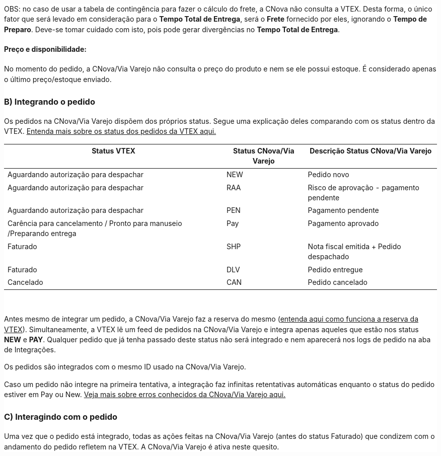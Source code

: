 <div class="alert alert-warning">
OBS: no caso de usar a tabela de contingência para fazer o cálculo do frete, a CNova não consulta a VTEX. Desta forma, o único fator que será levado em consideração para o <strong>Tempo Total de Entrega</strong>, será o <strong>Frete</strong> fornecido por eles, ignorando o <strong>Tempo de Preparo</strong>. Deve-se tomar cuidado com isto, pois pode gerar divergências no <strong>Tempo Total de Entrega</strong>.
</div>

#### Preço e disponibilidade:

No momento do pedido, a CNova/Via Varejo não consulta o preço do produto e nem se ele possui estoque. É considerado apenas o último preço/estoque enviado.

### B) Integrando o pedido

Os pedidos na CNova/Via Varejo dispõem dos próprios status. Segue uma explicação deles comparando com os status dentro da VTEX. [Entenda mais sobre os status dos pedidos da VTEX aqui.](http://help.vtex.com/pt/tutorial/fluxo-de-pedido#fluxo-do-pedido-do-seller)
<br />

| Status VTEX | Status CNova/Via Varejo | Descrição Status CNova/Via Varejo |
| ---------- | ---------- | ---------- |
| Aguardando autorização para despachar| NEW | Pedido novo |
| Aguardando autorização para despachar| RAA | Risco de aprovação - pagamento pendente |
| Aguardando autorização para despachar | PEN | Pagamento pendente|
| Carência para cancelamento / Pronto para manuseio /Preparando entrega       | Pay | Pagamento aprovado |
| Faturado       | SHP       | Nota fiscal emitida + Pedido despachado       |
| Faturado       | DLV       | Pedido entregue       |
| Cancelado       | CAN       | Pedido cancelado       |

<br />

Antes mesmo de integrar um pedido, a CNova/Via Varejo faz a reserva do mesmo ([entenda aqui como funciona a reserva da VTEX](https://help.vtex.com/pt/tutorial/como-a-reserva-funciona)). Simultaneamente, a VTEX lê um feed de pedidos na CNova/Via Varejo e integra apenas aqueles que estão nos status __NEW__ e __PAY__. Qualquer pedido que já tenha passado deste status não será integrado e nem aparecerá nos logs de pedido na aba de Integrações.

Os pedidos são integrados com o mesmo ID usado na CNova/Via Varejo.

Caso um pedido não integre na primeira tentativa, a integração faz infinitas retentativas automáticas enquanto o status do pedido estiver em Pay ou New. [Veja mais sobre erros conhecidos da CNova/Via Varejo aqui.](https://help.vtex.com/pt/faq/erros-de-pedidos-no-bridge-como-resolver#cnovavia-varejo)

### C) Interagindo com o pedido

Uma vez que o pedido está integrado, todas as ações feitas na CNova/Via Varejo (antes do status Faturado) que condizem com o andamento do pedido refletem na VTEX. A CNova/Via Varejo é ativa neste quesito.
